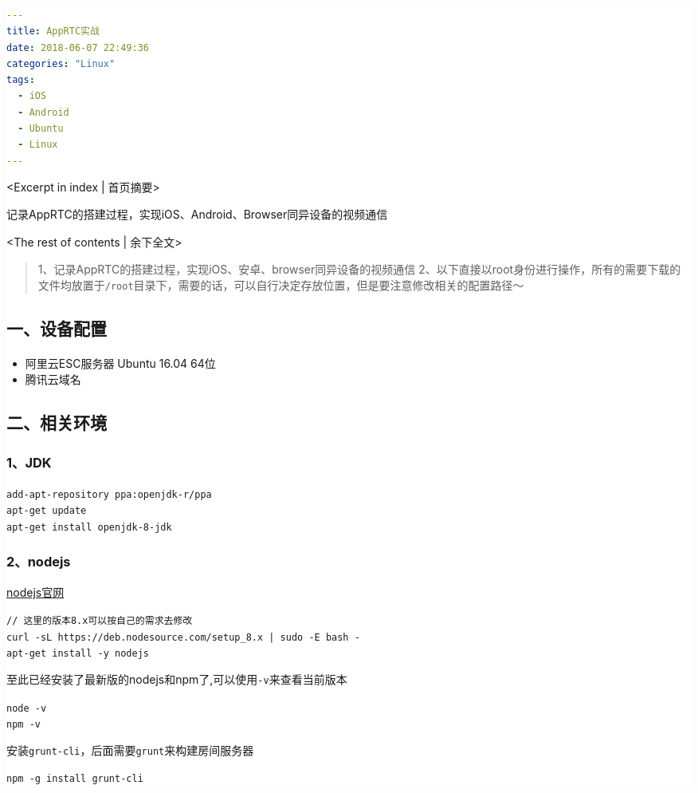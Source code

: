 ```yaml
---
title: AppRTC实战
date: 2018-06-07 22:49:36
categories: "Linux"
tags:
  - iOS
  - Android
  - Ubuntu
  - Linux
---
```


<Excerpt in index | 首页摘要> 

记录AppRTC的搭建过程，实现iOS、Android、Browser同异设备的视频通信



<The rest of contents | 余下全文>

> 1、记录AppRTC的搭建过程，实现iOS、安卓、browser同异设备的视频通信
> 2、以下直接以root身份进行操作，所有的需要下载的文件均放置于`/root`目录下，需要的话，可以自行决定存放位置，但是要注意修改相关的配置路径～

## 一、设备配置
- 阿里云ESC服务器 Ubuntu 16.04 64位
- 腾讯云域名

## 二、相关环境

### 1、JDK
```shell
add-apt-repository ppa:openjdk-r/ppa 
apt-get update 
apt-get install openjdk-8-jdk
```

### 2、nodejs
[nodejs官网](https://nodejs.org/en/)
```shell
// 这里的版本8.x可以按自己的需求去修改
curl -sL https://deb.nodesource.com/setup_8.x | sudo -E bash -
apt-get install -y nodejs
```
至此已经安装了最新版的nodejs和npm了,可以使用`-v`来查看当前版本

```shell
node -v
npm -v
```

安装`grunt-cli`，后面需要`grunt`来构建房间服务器

```shell
npm -g install grunt-cli
```
